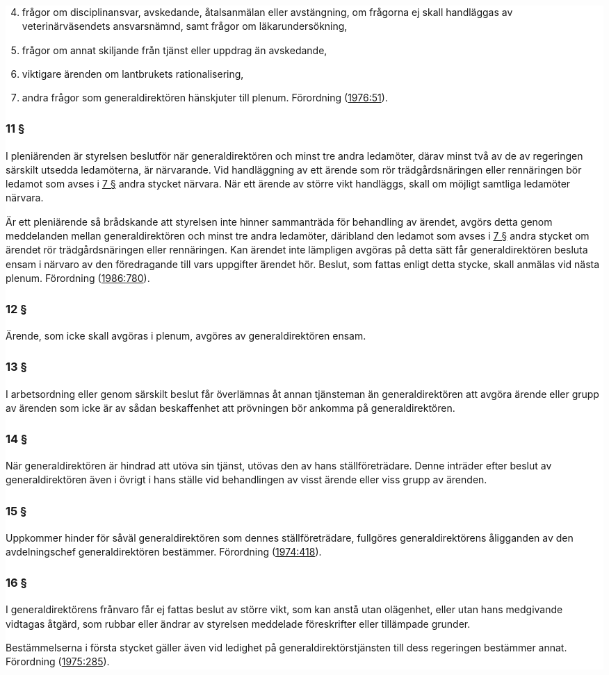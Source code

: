 4) frågor om disciplinansvar, avskedande, åtalsanmälan eller avstängning, om frågorna ej skall handläggas av veterinärväsendets ansvarsnämnd, samt frågor om läkarundersökning,

5) frågor om annat skiljande från tjänst eller uppdrag än avskedande,

6) viktigare ärenden om lantbrukets rationalisering,

7) andra frågor som generaldirektören hänskjuter till plenum. Förordning ([1976:51](https://selex.se/eli/sfs/1976/51)).

### 11 §

I pleniärenden är styrelsen beslutför när generaldirektören och minst tre andra ledamöter, därav minst två av de av regeringen särskilt utsedda ledamöterna, är närvarande. Vid handläggning av ett ärende som rör trädgårdsnäringen eller rennäringen bör ledamot som avses i [7 §](#7) andra stycket närvara. När ett ärende av större vikt handläggs, skall om möjligt samtliga ledamöter närvara.

Är ett pleniärende så brådskande att styrelsen inte hinner sammanträda för behandling av ärendet, avgörs detta genom meddelanden mellan generaldirektören och minst tre andra ledamöter, däribland den ledamot som avses i [7 §](#7) andra stycket om ärendet rör trädgårdsnäringen eller rennäringen. Kan ärendet inte lämpligen avgöras på detta sätt får generaldirektören besluta ensam i närvaro av den föredragande till vars uppgifter ärendet hör. Beslut, som fattas enligt detta stycke, skall anmälas vid nästa plenum. Förordning ([1986:780](https://selex.se/eli/sfs/1986/780)).

### 12 §

Ärende, som icke skall avgöras i plenum, avgöres av generaldirektören ensam.

### 13 §

I arbetsordning eller genom särskilt beslut får överlämnas åt annan tjänsteman än generaldirektören att avgöra ärende eller grupp av ärenden som icke är av sådan beskaffenhet att prövningen bör ankomma på generaldirektören.

### 14 §

När generaldirektören är hindrad att utöva sin tjänst, utövas den av hans ställföreträdare. Denne inträder efter beslut av generaldirektören även i övrigt i hans ställe vid behandlingen av visst ärende eller viss grupp av ärenden.

### 15 §

Uppkommer hinder för såväl generaldirektören som dennes ställföreträdare, fullgöres generaldirektörens åligganden av den avdelningschef generaldirektören bestämmer. Förordning ([1974:418](https://selex.se/eli/sfs/1974/418)).

### 16 §

I generaldirektörens frånvaro får ej fattas beslut av större vikt, som kan anstå utan olägenhet, eller utan hans medgivande vidtagas åtgärd, som rubbar eller ändrar av styrelsen meddelade föreskrifter eller tillämpade grunder.

Bestämmelserna i första stycket gäller även vid ledighet på generaldirektörstjänsten till dess regeringen bestämmer annat. Förordning ([1975:285](https://selex.se/eli/sfs/1975/285)).
